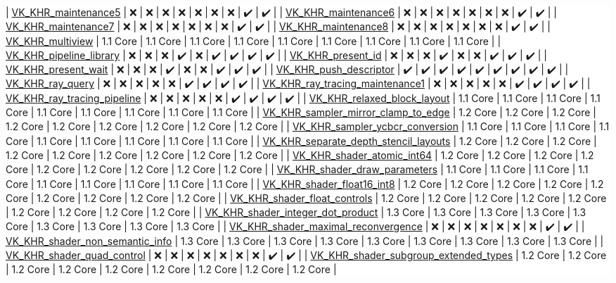 | [VK_KHR_maintenance5](https://www.khronos.org/registry/vulkan/specs/1.1-extensions/man/html/VK_KHR_maintenance5.html) | :x: | :x: | :x: | :x: | :x: | :x: | :x: | :heavy_check_mark: | :heavy_check_mark: |
| [VK_KHR_maintenance6](https://www.khronos.org/registry/vulkan/specs/1.1-extensions/man/html/VK_KHR_maintenance6.html) | :x: | :x: | :x: | :x: | :x: | :x: | :x: | :heavy_check_mark: | :heavy_check_mark: |
| [VK_KHR_maintenance7](https://www.khronos.org/registry/vulkan/specs/1.1-extensions/man/html/VK_KHR_maintenance7.html) | :x: | :x: | :x: | :x: | :x: | :x: | :x: | :heavy_check_mark: | :heavy_check_mark: |
| [VK_KHR_maintenance8](https://www.khronos.org/registry/vulkan/specs/1.1-extensions/man/html/VK_KHR_maintenance8.html) | :x: | :x: | :x: | :x: | :x: | :x: | :x: | :heavy_check_mark: | :heavy_check_mark: |
| [VK_KHR_multiview](https://www.khronos.org/registry/vulkan/specs/1.1-extensions/man/html/VK_KHR_multiview.html) | 1.1 Core | 1.1 Core | 1.1 Core | 1.1 Core | 1.1 Core | 1.1 Core | 1.1 Core | 1.1 Core | 1.1 Core |
| [VK_KHR_pipeline_library](https://www.khronos.org/registry/vulkan/specs/1.1-extensions/man/html/VK_KHR_pipeline_library.html) | :x: | :x: | :x: | :heavy_check_mark: | :x: | :heavy_check_mark: | :heavy_check_mark: | :heavy_check_mark: | :heavy_check_mark: |
| [VK_KHR_present_id](https://www.khronos.org/registry/vulkan/specs/1.1-extensions/man/html/VK_KHR_present_id.html) | :x: | :x: | :x: | :heavy_check_mark: | :x: | :x: | :heavy_check_mark: | :heavy_check_mark: | :heavy_check_mark: |
| [VK_KHR_present_wait](https://www.khronos.org/registry/vulkan/specs/1.1-extensions/man/html/VK_KHR_present_wait.html) | :x: | :x: | :x: | :heavy_check_mark: | :x: | :x: | :heavy_check_mark: | :heavy_check_mark: | :heavy_check_mark: |
| [VK_KHR_push_descriptor](https://www.khronos.org/registry/vulkan/specs/1.1-extensions/man/html/VK_KHR_push_descriptor.html) | :heavy_check_mark: | :heavy_check_mark: | :heavy_check_mark: | :heavy_check_mark: | :heavy_check_mark: | :heavy_check_mark: | :heavy_check_mark: | :heavy_check_mark: | :heavy_check_mark: |
| [VK_KHR_ray_query](https://www.khronos.org/registry/vulkan/specs/1.1-extensions/man/html/VK_KHR_ray_query.html) | :x: | :x: | :x: | :x: | :x: | :heavy_check_mark: | :heavy_check_mark: | :heavy_check_mark: | :heavy_check_mark: |
| [VK_KHR_ray_tracing_maintenance1](https://www.khronos.org/registry/vulkan/specs/1.1-extensions/man/html/VK_KHR_ray_tracing_maintenance1.html) | :x: | :x: | :x: | :x: | :x: | :heavy_check_mark: | :heavy_check_mark: | :heavy_check_mark: | :heavy_check_mark: |
| [VK_KHR_ray_tracing_pipeline](https://www.khronos.org/registry/vulkan/specs/1.1-extensions/man/html/VK_KHR_ray_tracing_pipeline.html) | :x: | :x: | :x: | :x: | :x: | :heavy_check_mark: | :heavy_check_mark: | :heavy_check_mark: | :heavy_check_mark: |
| [VK_KHR_relaxed_block_layout](https://www.khronos.org/registry/vulkan/specs/1.1-extensions/man/html/VK_KHR_relaxed_block_layout.html) | 1.1 Core | 1.1 Core | 1.1 Core | 1.1 Core | 1.1 Core | 1.1 Core | 1.1 Core | 1.1 Core | 1.1 Core |
| [VK_KHR_sampler_mirror_clamp_to_edge](https://www.khronos.org/registry/vulkan/specs/1.1-extensions/man/html/VK_KHR_sampler_mirror_clamp_to_edge.html) | 1.2 Core | 1.2 Core | 1.2 Core | 1.2 Core | 1.2 Core | 1.2 Core | 1.2 Core | 1.2 Core | 1.2 Core |
| [VK_KHR_sampler_ycbcr_conversion](https://www.khronos.org/registry/vulkan/specs/1.1-extensions/man/html/VK_KHR_sampler_ycbcr_conversion.html) | 1.1 Core | 1.1 Core | 1.1 Core | 1.1 Core | 1.1 Core | 1.1 Core | 1.1 Core | 1.1 Core | 1.1 Core |
| [VK_KHR_separate_depth_stencil_layouts](https://www.khronos.org/registry/vulkan/specs/1.1-extensions/man/html/VK_KHR_separate_depth_stencil_layouts.html) | 1.2 Core | 1.2 Core | 1.2 Core | 1.2 Core | 1.2 Core | 1.2 Core | 1.2 Core | 1.2 Core | 1.2 Core |
| [VK_KHR_shader_atomic_int64](https://www.khronos.org/registry/vulkan/specs/1.1-extensions/man/html/VK_KHR_shader_atomic_int64.html) | 1.2 Core | 1.2 Core | 1.2 Core | 1.2 Core | 1.2 Core | 1.2 Core | 1.2 Core | 1.2 Core | 1.2 Core |
| [VK_KHR_shader_draw_parameters](https://www.khronos.org/registry/vulkan/specs/1.1-extensions/man/html/VK_KHR_shader_draw_parameters.html) | 1.1 Core | 1.1 Core | 1.1 Core | 1.1 Core | 1.1 Core | 1.1 Core | 1.1 Core | 1.1 Core | 1.1 Core |
| [VK_KHR_shader_float16_int8](https://www.khronos.org/registry/vulkan/specs/1.1-extensions/man/html/VK_KHR_shader_float16_int8.html) | 1.2 Core | 1.2 Core | 1.2 Core | 1.2 Core | 1.2 Core | 1.2 Core | 1.2 Core | 1.2 Core | 1.2 Core |
| [VK_KHR_shader_float_controls](https://www.khronos.org/registry/vulkan/specs/1.1-extensions/man/html/VK_KHR_shader_float_controls.html) | 1.2 Core | 1.2 Core | 1.2 Core | 1.2 Core | 1.2 Core | 1.2 Core | 1.2 Core | 1.2 Core | 1.2 Core |
| [VK_KHR_shader_integer_dot_product](https://www.khronos.org/registry/vulkan/specs/1.1-extensions/man/html/VK_KHR_shader_integer_dot_product.html) | 1.3 Core | 1.3 Core | 1.3 Core | 1.3 Core | 1.3 Core | 1.3 Core | 1.3 Core | 1.3 Core | 1.3 Core |
| [VK_KHR_shader_maximal_reconvergence](https://www.khronos.org/registry/vulkan/specs/1.1-extensions/man/html/VK_KHR_shader_maximal_reconvergence.html) | :x: | :x: | :x: | :x: | :x: | :x: | :x: | :heavy_check_mark: | :heavy_check_mark: |
| [VK_KHR_shader_non_semantic_info](https://www.khronos.org/registry/vulkan/specs/1.1-extensions/man/html/VK_KHR_shader_non_semantic_info.html) | 1.3 Core | 1.3 Core | 1.3 Core | 1.3 Core | 1.3 Core | 1.3 Core | 1.3 Core | 1.3 Core | 1.3 Core |
| [VK_KHR_shader_quad_control](https://www.khronos.org/registry/vulkan/specs/1.1-extensions/man/html/VK_KHR_shader_quad_control.html) | :x: | :x: | :x: | :x: | :x: | :x: | :x: | :heavy_check_mark: | :heavy_check_mark: |
| [VK_KHR_shader_subgroup_extended_types](https://www.khronos.org/registry/vulkan/specs/1.1-extensions/man/html/VK_KHR_shader_subgroup_extended_types.html) | 1.2 Core | 1.2 Core | 1.2 Core | 1.2 Core | 1.2 Core | 1.2 Core | 1.2 Core | 1.2 Core | 1.2 Core |